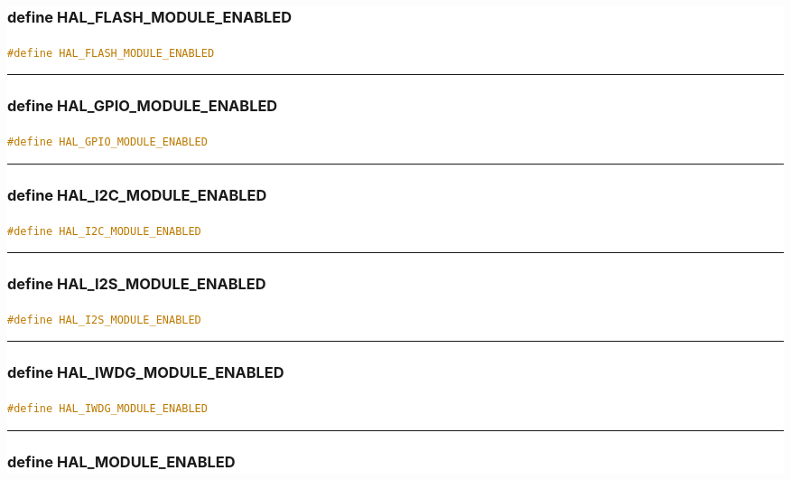 

### define HAL\_FLASH\_MODULE\_ENABLED 

```C++
#define HAL_FLASH_MODULE_ENABLED 
```




<hr>



### define HAL\_GPIO\_MODULE\_ENABLED 

```C++
#define HAL_GPIO_MODULE_ENABLED 
```




<hr>



### define HAL\_I2C\_MODULE\_ENABLED 

```C++
#define HAL_I2C_MODULE_ENABLED 
```




<hr>



### define HAL\_I2S\_MODULE\_ENABLED 

```C++
#define HAL_I2S_MODULE_ENABLED 
```




<hr>



### define HAL\_IWDG\_MODULE\_ENABLED 

```C++
#define HAL_IWDG_MODULE_ENABLED 
```




<hr>



### define HAL\_MODULE\_ENABLED 
